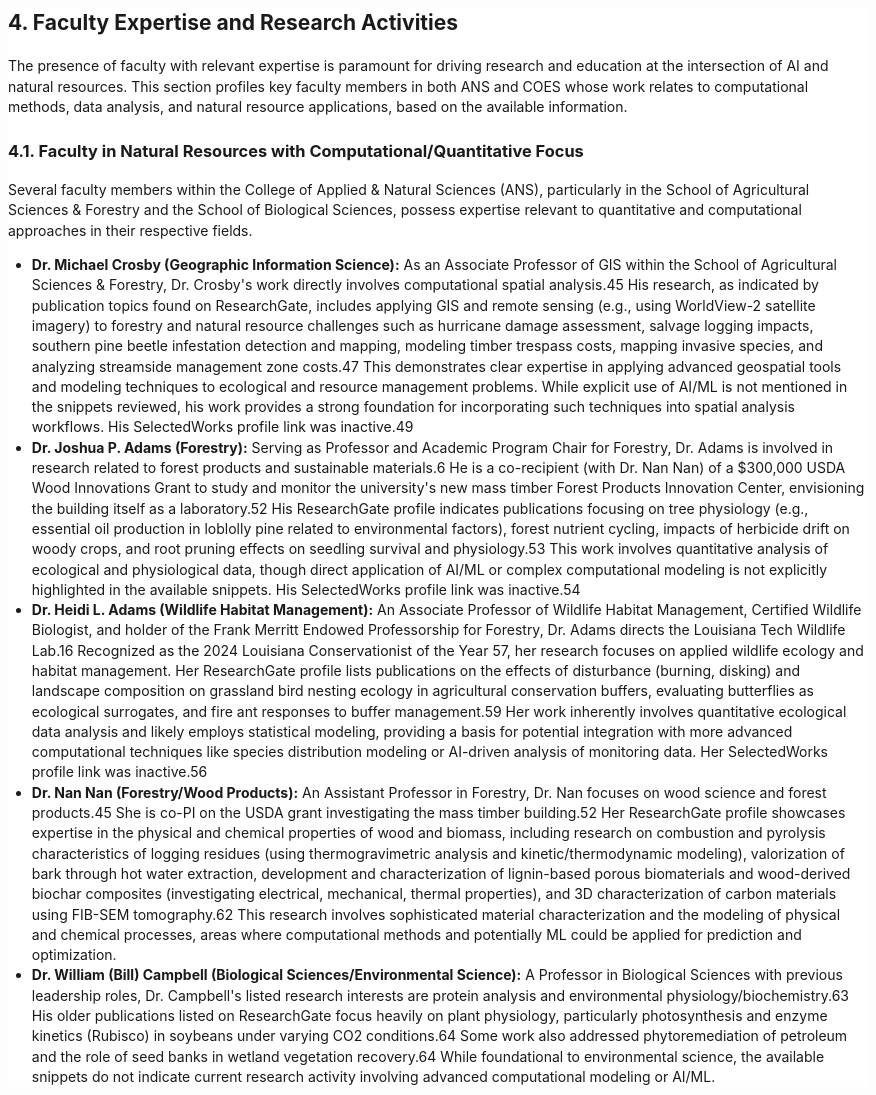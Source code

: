 ## **4\. Faculty Expertise and Research Activities**

The presence of faculty with relevant expertise is paramount for driving research and education at the intersection of AI and natural resources. This section profiles key faculty members in both ANS and COES whose work relates to computational methods, data analysis, and natural resource applications, based on the available information.

### **4.1. Faculty in Natural Resources with Computational/Quantitative Focus**

Several faculty members within the College of Applied & Natural Sciences (ANS), particularly in the School of Agricultural Sciences & Forestry and the School of Biological Sciences, possess expertise relevant to quantitative and computational approaches in their respective fields.

* **Dr. Michael Crosby (Geographic Information Science):** As an Associate Professor of GIS within the School of Agricultural Sciences & Forestry, Dr. Crosby's work directly involves computational spatial analysis.45 His research, as indicated by publication topics found on ResearchGate, includes applying GIS and remote sensing (e.g., using WorldView-2 satellite imagery) to forestry and natural resource challenges such as hurricane damage assessment, salvage logging impacts, southern pine beetle infestation detection and mapping, modeling timber trespass costs, mapping invasive species, and analyzing streamside management zone costs.47 This demonstrates clear expertise in applying advanced geospatial tools and modeling techniques to ecological and resource management problems. While explicit use of AI/ML is not mentioned in the snippets reviewed, his work provides a strong foundation for incorporating such techniques into spatial analysis workflows. His SelectedWorks profile link was inactive.49  
* **Dr. Joshua P. Adams (Forestry):** Serving as Professor and Academic Program Chair for Forestry, Dr. Adams is involved in research related to forest products and sustainable materials.6 He is a co-recipient (with Dr. Nan Nan) of a $300,000 USDA Wood Innovations Grant to study and monitor the university's new mass timber Forest Products Innovation Center, envisioning the building itself as a laboratory.52 His ResearchGate profile indicates publications focusing on tree physiology (e.g., essential oil production in loblolly pine related to environmental factors), forest nutrient cycling, impacts of herbicide drift on woody crops, and root pruning effects on seedling survival and physiology.53 This work involves quantitative analysis of ecological and physiological data, though direct application of AI/ML or complex computational modeling is not explicitly highlighted in the available snippets. His SelectedWorks profile link was inactive.54  
* **Dr. Heidi L. Adams (Wildlife Habitat Management):** An Associate Professor of Wildlife Habitat Management, Certified Wildlife Biologist, and holder of the Frank Merritt Endowed Professorship for Forestry, Dr. Adams directs the Louisiana Tech Wildlife Lab.16 Recognized as the 2024 Louisiana Conservationist of the Year 57, her research focuses on applied wildlife ecology and habitat management. Her ResearchGate profile lists publications on the effects of disturbance (burning, disking) and landscape composition on grassland bird nesting ecology in agricultural conservation buffers, evaluating butterflies as ecological surrogates, and fire ant responses to buffer management.59 Her work inherently involves quantitative ecological data analysis and likely employs statistical modeling, providing a basis for potential integration with more advanced computational techniques like species distribution modeling or AI-driven analysis of monitoring data. Her SelectedWorks profile link was inactive.56  
* **Dr. Nan Nan (Forestry/Wood Products):** An Assistant Professor in Forestry, Dr. Nan focuses on wood science and forest products.45 She is co-PI on the USDA grant investigating the mass timber building.52 Her ResearchGate profile showcases expertise in the physical and chemical properties of wood and biomass, including research on combustion and pyrolysis characteristics of logging residues (using thermogravimetric analysis and kinetic/thermodynamic modeling), valorization of bark through hot water extraction, development and characterization of lignin-based porous biomaterials and wood-derived biochar composites (investigating electrical, mechanical, thermal properties), and 3D characterization of carbon materials using FIB-SEM tomography.62 This research involves sophisticated material characterization and the modeling of physical and chemical processes, areas where computational methods and potentially ML could be applied for prediction and optimization.  
* **Dr. William (Bill) Campbell (Biological Sciences/Environmental Science):** A Professor in Biological Sciences with previous leadership roles, Dr. Campbell's listed research interests are protein analysis and environmental physiology/biochemistry.63 His older publications listed on ResearchGate focus heavily on plant physiology, particularly photosynthesis and enzyme kinetics (Rubisco) in soybeans under varying CO2 conditions.64 Some work also addressed phytoremediation of petroleum and the role of seed banks in wetland vegetation recovery.64 While foundational to environmental science, the available snippets do not indicate current research activity involving advanced computational modeling or AI/ML.